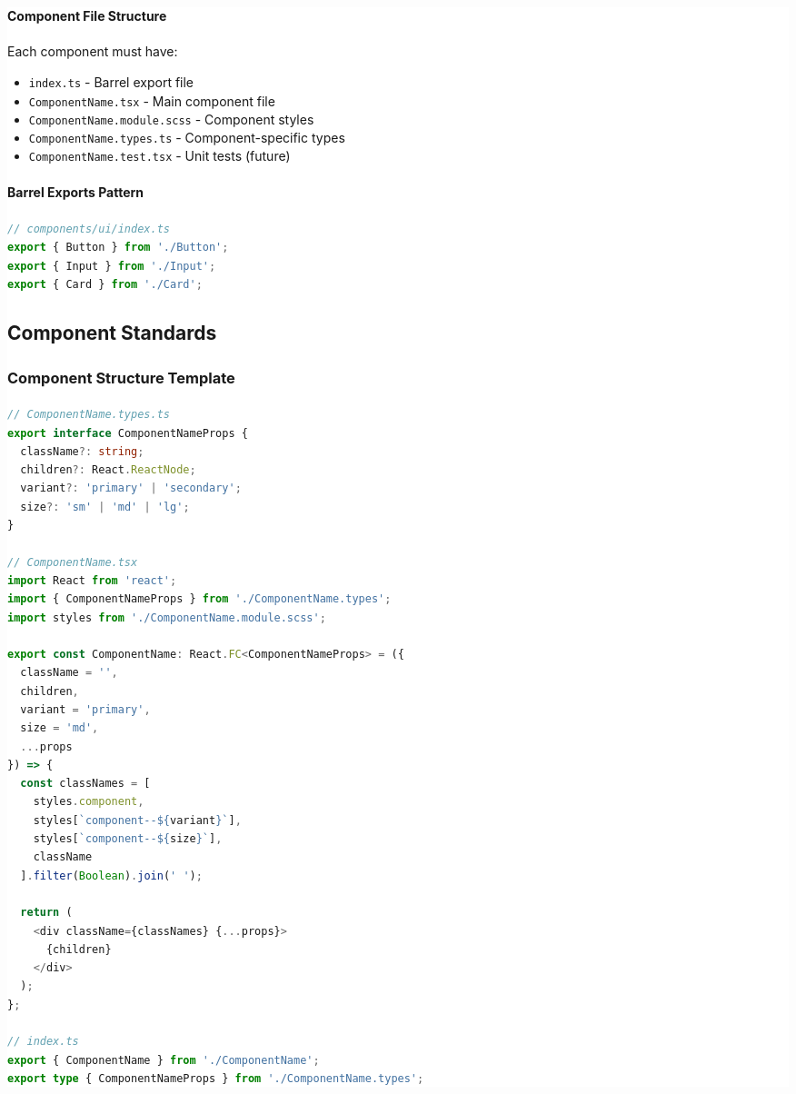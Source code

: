 #### Component File Structure
Each component must have:
- `index.ts` - Barrel export file
- `ComponentName.tsx` - Main component file
- `ComponentName.module.scss` - Component styles
- `ComponentName.types.ts` - Component-specific types
- `ComponentName.test.tsx` - Unit tests (future)

#### Barrel Exports Pattern
```typescript
// components/ui/index.ts
export { Button } from './Button';
export { Input } from './Input';
export { Card } from './Card';
```

## Component Standards

### Component Structure Template
```typescript
// ComponentName.types.ts
export interface ComponentNameProps {
  className?: string;
  children?: React.ReactNode;
  variant?: 'primary' | 'secondary';
  size?: 'sm' | 'md' | 'lg';
}

// ComponentName.tsx
import React from 'react';
import { ComponentNameProps } from './ComponentName.types';
import styles from './ComponentName.module.scss';

export const ComponentName: React.FC<ComponentNameProps> = ({
  className = '',
  children,
  variant = 'primary',
  size = 'md',
  ...props
}) => {
  const classNames = [
    styles.component,
    styles[`component--${variant}`],
    styles[`component--${size}`],
    className
  ].filter(Boolean).join(' ');

  return (
    <div className={classNames} {...props}>
      {children}
    </div>
  );
};

// index.ts
export { ComponentName } from './ComponentName';
export type { ComponentNameProps } from './ComponentName.types';
```


  [key: string]: any;